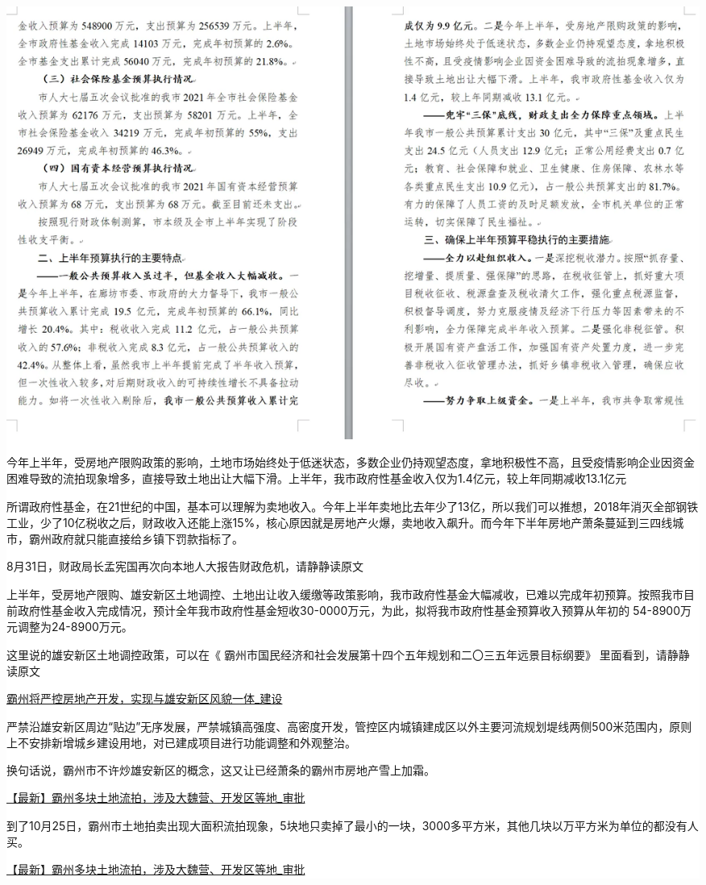 ![](/images/btnews/btnews/0301_0400/0369/image37.webp)

今年上半年，受房地产限购政策的影响，土地市场始终处于低迷状态，多数企业仍持观望态度，拿地积极性不高，且受疫情影响企业因资金困难导致的流拍现象增多，直接导致土地出让大幅下滑。上半年，我市政府性基金收入仅为1.4亿元，较上年同期减收13.1亿元

所谓政府性基金，在21世纪的中国，基本可以理解为卖地收入。今年上半年卖地比去年少了13亿，所以我们可以推想，2018年消灭全部钢铁工业，少了10亿税收之后，财政收入还能上涨15%，核心原因就是房地产火爆，卖地收入飙升。而今年下半年房地产萧条蔓延到三四线城市，霸州政府就只能直接给乡镇下罚款指标了。

8月31日，财政局长孟宪国再次向本地人大报告财政危机，请静静读原文

上半年，受房地产限购、雄安新区土地调控、土地出让收入缓缴等政策影响，我市政府性基金大幅减收，已难以完成年初预算。按照我市目前政府性基金收入完成情况，预计全年我市政府性基金短收30-0000万元，为此，拟将我市政府性基金预算收入预算从年初的
54-8900万元调整为24-8900万元。

这里说的雄安新区土地调控政策，可以在《 霸州市国民经济和社会发展第十四个五年规划和二〇三五年远景目标纲要》 里面看到，请静静读原文

[霸州将严控房地产开发，实现与雄安新区风貌一体_建设](https://www.sohu.com/a/480114707_121123755?qq-pf-to=pcqq.c2c)

严禁沿雄安新区周边“贴边”无序发展，严禁城镇高强度、高密度开发，管控区内城镇建成区以外主要河流规划堤线两侧500米范围内，原则上不安排新增城乡建设用地，对已建成项目进行功能调整和外观整治。

换句话说，霸州市不许炒雄安新区的概念，这又让已经萧条的霸州市房地产雪上加霜。

[【最新】霸州多块土地流拍，涉及大魏营、开发区等地_审批](https://www.sohu.com/a/497194995_121123734?qq-pf-to=pcqq.c2c)

到了10月25日，霸州市土地拍卖出现大面积流拍现象，5块地只卖掉了最小的一块，3000多平方米，其他几块以万平方米为单位的都没有人买。

[【最新】霸州多块土地流拍，涉及大魏营、开发区等地_审批](https://www.sohu.com/a/497194995_121123734?qq-pf-to=pcqq.c2c)
